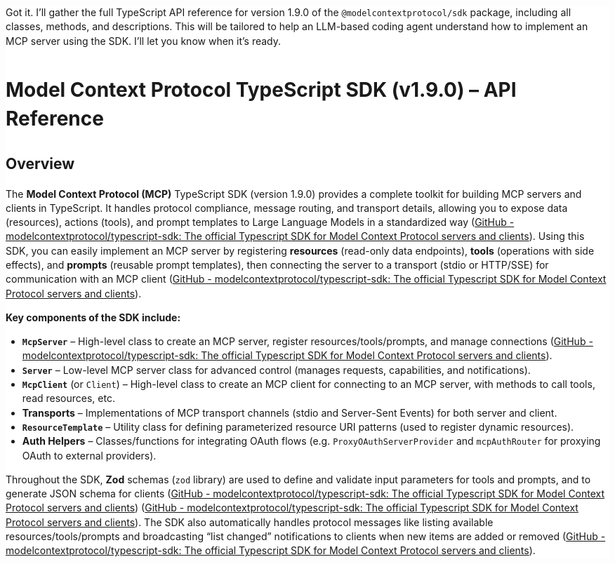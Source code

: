 Got it. I’ll gather the full TypeScript API reference for version 1.9.0 of the `@modelcontextprotocol/sdk` package, including all classes, methods, and descriptions. This will be tailored to help an LLM-based coding agent understand how to implement an MCP server using the SDK. I’ll let you know when it’s ready.

# Model Context Protocol TypeScript SDK (v1.9.0) – API Reference

## Overview

The **Model Context Protocol (MCP)** TypeScript SDK (version 1.9.0) provides a complete toolkit for building MCP servers and clients in TypeScript. It handles protocol compliance, message routing, and transport details, allowing you to expose data (resources), actions (tools), and prompt templates to Large Language Models in a standardized way ([GitHub - modelcontextprotocol/typescript-sdk: The official Typescript SDK for Model Context Protocol servers and clients](https://github.com/modelcontextprotocol/typescript-sdk#:~:text=The%20McpServer%20is%20your%20core,protocol%20compliance%2C%20and%20message%20routing)). Using this SDK, you can easily implement an MCP server by registering **resources** (read-only data endpoints), **tools** (operations with side effects), and **prompts** (reusable prompt templates), then connecting the server to a transport (stdio or HTTP/SSE) for communication with an MCP client ([GitHub - modelcontextprotocol/typescript-sdk: The official Typescript SDK for Model Context Protocol servers and clients](https://github.com/modelcontextprotocol/typescript-sdk#:~:text=stdio)).

**Key components of the SDK include:**

- **`McpServer`** – High-level class to create an MCP server, register resources/tools/prompts, and manage connections ([GitHub - modelcontextprotocol/typescript-sdk: The official Typescript SDK for Model Context Protocol servers and clients](https://github.com/modelcontextprotocol/typescript-sdk#:~:text=The%20McpServer%20is%20your%20core,protocol%20compliance%2C%20and%20message%20routing)).
- **`Server`** – Low-level MCP server class for advanced control (manages requests, capabilities, and notifications).
- **`McpClient`** (or `Client`) – High-level class to create an MCP client for connecting to an MCP server, with methods to call tools, read resources, etc.
- **Transports** – Implementations of MCP transport channels (stdio and Server-Sent Events) for both server and client.
- **`ResourceTemplate`** – Utility class for defining parameterized resource URI patterns (used to register dynamic resources).
- **Auth Helpers** – Classes/functions for integrating OAuth flows (e.g. `ProxyOAuthServerProvider` and `mcpAuthRouter` for proxying OAuth to external providers).

Throughout the SDK, **Zod** schemas (`zod` library) are used to define and validate input parameters for tools and prompts, and to generate JSON schema for clients ([GitHub - modelcontextprotocol/typescript-sdk: The official Typescript SDK for Model Context Protocol servers and clients](https://github.com/modelcontextprotocol/typescript-sdk#:~:text=%2F%2F%20Simple%20tool%20with%20parameters,)) ([GitHub - modelcontextprotocol/typescript-sdk: The official Typescript SDK for Model Context Protocol servers and clients](https://github.com/modelcontextprotocol/typescript-sdk#:~:text=server.prompt%28%20%22review,code)). The SDK also automatically handles protocol messages like listing available resources/tools/prompts and broadcasting “list changed” notifications to clients when new items are added or removed ([GitHub - modelcontextprotocol/typescript-sdk: The official Typescript SDK for Model Context Protocol servers and clients](https://github.com/modelcontextprotocol/typescript-sdk#:~:text=If%20you%20want%20to%20offer,notificaions)).
